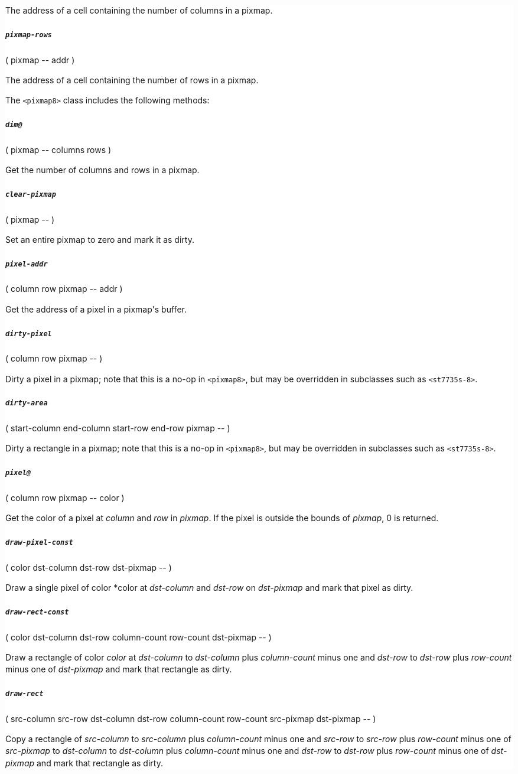 The address of a cell containing the number of columns in a pixmap.

##### `pixmap-rows`
( pixmap -- addr )

The address of a cell containing the number of rows in a pixmap.

The `<pixmap8>` class includes the following methods:

##### `dim@`
( pixmap -- columns rows )

Get the number of columns and rows in a pixmap.

##### `clear-pixmap`
( pixmap -- )

Set an entire pixmap to zero and mark it as dirty.

##### `pixel-addr`
( column row pixmap -- addr )

Get the address of a pixel in a pixmap's buffer.

##### `dirty-pixel`
( column row pixmap -- )

Dirty a pixel in a pixmap; note that this is a no-op in `<pixmap8>`, but may be overridden in subclasses such as `<st7735s-8>`.

##### `dirty-area`
( start-column end-column start-row end-row pixmap -- )

Dirty a rectangle in a pixmap; note that this is a no-op in `<pixmap8>`, but may be overridden in subclasses such as `<st7735s-8>`.

##### `pixel@`
( column row pixmap -- color )

Get the color of a pixel at *column* and *row* in *pixmap*. If the pixel is outside the bounds of *pixmap*, 0 is returned.

##### `draw-pixel-const`
( color dst-column dst-row dst-pixmap -- )

Draw a single pixel of color *color at *dst-column* and *dst-row* on *dst-pixmap* and mark that pixel as dirty.

##### `draw-rect-const`
( color dst-column dst-row column-count row-count dst-pixmap -- )

Draw a rectangle of color *color* at *dst-column* to *dst-column* plus *column-count* minus one and *dst-row* to *dst-row* plus *row-count* minus one of *dst-pixmap* and mark that rectangle as dirty.

##### `draw-rect`
( src-column src-row dst-column dst-row column-count row-count src-pixmap dst-pixmap -- )

Copy a rectangle of *src-column* to *src-column* plus *column-count* minus one and *src-row* to *src-row* plus *row-count* minus one of *src-pixmap* to *dst-column* to *dst-column* plus *column-count* minus one and *dst-row* to *dst-row* plus *row-count* minus one of *dst-pixmap* and mark that rectangle as dirty.
